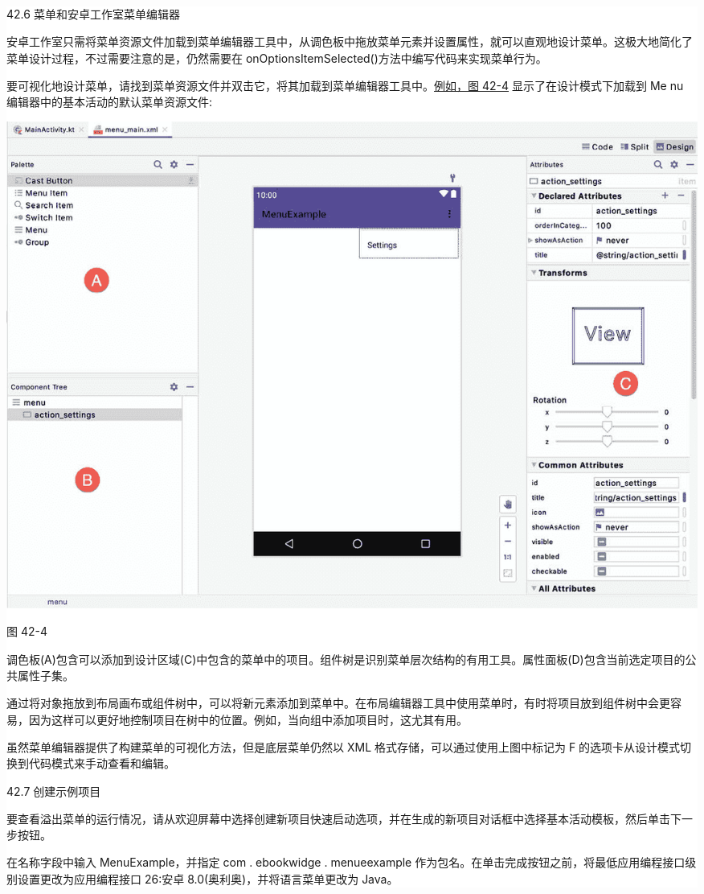 42.6 菜单和安卓工作室菜单编辑器

安卓工作室只需将菜单资源文件加载到菜单编辑器工具中，从调色板中拖放菜单元素并设置属性，就可以直观地设计菜单。这极大地简化了菜单设计过程，不过需要注意的是，仍然需要在 onOptionsItemSelected()方法中编写代码来实现菜单行为。

要可视化地设计菜单，请找到菜单资源文件并双击它，将其加载到菜单编辑器工具中。[例如，图 42-4](#_idTextAnchor845) 显示了在设计模式下加载到 Me nu 编辑器中的基本活动的默认菜单资源文件:

![](img/as_4.1_menu_editor.jpg)

图 42-4

调色板(A)包含可以添加到设计区域(C)中包含的菜单中的项目。组件树是识别菜单层次结构的有用工具。属性面板(D)包含当前选定项目的公共属性子集。

通过将对象拖放到布局画布或组件树中，可以将新元素添加到菜单中。在布局编辑器工具中使用菜单时，有时将项目放到组件树中会更容易，因为这样可以更好地控制项目在树中的位置。例如，当向组中添加项目时，这尤其有用。

虽然菜单编辑器提供了构建菜单的可视化方法，但是底层菜单仍然以 XML 格式存储，可以通过使用上图中标记为 F 的选项卡从设计模式切换到代码模式来手动查看和编辑。

42.7 创建示例项目

要查看溢出菜单的运行情况，请从欢迎屏幕中选择创建新项目快速启动选项，并在生成的新项目对话框中选择基本活动模板，然后单击下一步按钮。

在名称字段中输入 MenuExample，并指定 com . ebookwidge . menueexample 作为包名。在单击完成按钮之前，将最低应用编程接口级别设置更改为应用编程接口 26:安卓 8.0(奥利奥)，并将语言菜单更改为 Java。
